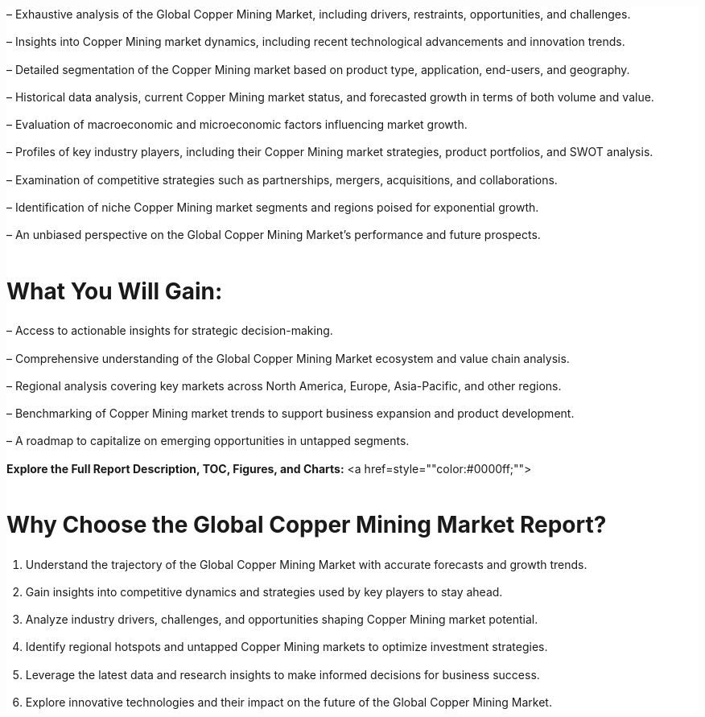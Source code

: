 – Exhaustive analysis of the Global Copper Mining Market, including drivers, restraints, opportunities, and challenges.

– Insights into Copper Mining market dynamics, including recent technological advancements and innovation trends.

– Detailed segmentation of the Copper Mining market based on product type, application, end-users, and geography.

– Historical data analysis, current Copper Mining market status, and forecasted growth in terms of both volume and value.

– Evaluation of macroeconomic and microeconomic factors influencing market growth.

– Profiles of key industry players, including their Copper Mining market strategies, product portfolios, and SWOT analysis.

– Examination of competitive strategies such as partnerships, mergers, acquisitions, and collaborations.

– Identification of niche Copper Mining market segments and regions poised for exponential growth.

– An unbiased perspective on the Global Copper Mining Market’s performance and future prospects.

# <strong>What You Will Gain:</strong>

– Access to actionable insights for strategic decision-making.

– Comprehensive understanding of the Global Copper Mining Market ecosystem and value chain analysis.

– Regional analysis covering key markets across North America, Europe, Asia-Pacific, and other regions.

– Benchmarking of Copper Mining market trends to support business expansion and product development.

– A roadmap to capitalize on emerging opportunities in untapped segments.

<strong>Explore the Full Report Description, TOC, Figures, and Charts:</strong>
<a href=style=""color:#0000ff;""></a>

# <strong>Why Choose the Global Copper Mining Market Report?</strong>

1. Understand the trajectory of the Global Copper Mining Market with accurate forecasts and growth trends.

2. Gain insights into competitive dynamics and strategies used by key players to stay ahead.

3. Analyze industry drivers, challenges, and opportunities shaping Copper Mining market potential.

4. Identify regional hotspots and untapped Copper Mining markets to optimize investment strategies.

5. Leverage the latest data and research insights to make informed decisions for business success.

6. Explore innovative technologies and their impact on the future of the Global Copper Mining Market.
